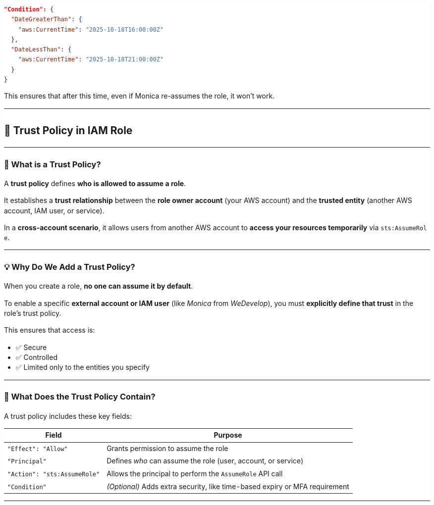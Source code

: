 ```json
"Condition": {
  "DateGreaterThan": {
    "aws:CurrentTime": "2025-10-18T16:00:00Z"
  },
  "DateLessThan": {
    "aws:CurrentTime": "2025-10-18T21:00:00Z"
  }
}

```

This ensures that after this time, even if Monica re-assumes the role, it won’t work.

---

## 🧩 Trust Policy in IAM Role 

---

### 🧠 What is a Trust Policy?

A **trust policy** defines **who is allowed to assume a role**.

It establishes a **trust relationship** between the **role owner account** (your AWS account) and the **trusted entity** (another AWS account, IAM user, or service).

In a **cross-account scenario**, it allows users from another AWS account to **access your resources temporarily** via `sts:AssumeRole`.

---

### 💡 Why Do We Add a Trust Policy?

When you create a role, **no one can assume it by default**.

To enable a specific **external account or IAM user** (like *Monica* from *WeDevelop*), you must **explicitly define that trust** in the role’s trust policy.

This ensures that access is:
- ✅ Secure  
- ✅ Controlled  
- ✅ Limited only to the entities you specify

---

### 🧾 What Does the Trust Policy Contain?

A trust policy includes these key fields:

| **Field** | **Purpose** |
|------------|-------------|
| `"Effect": "Allow"` | Grants permission to assume the role |
| `"Principal"` | Defines *who* can assume the role (user, account, or service) |
| `"Action": "sts:AssumeRole"` | Allows the principal to perform the `AssumeRole` API call |
| `"Condition"` | *(Optional)* Adds extra security, like time-based expiry or MFA requirement |

---